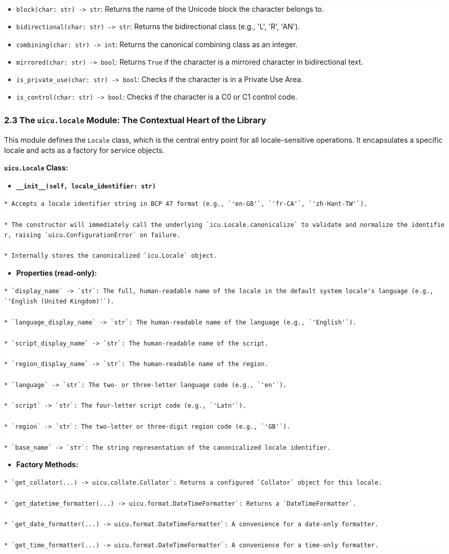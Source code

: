   * `block(char: str) -> str`: Returns the name of the Unicode block the character belongs to.

  * `bidirectional(char: str) -> str`: Returns the bidirectional class (e.g., 'L', 'R', 'AN').

  * `combining(char: str) -> int`: Returns the canonical combining class as an integer.

  * `mirrored(char: str) -> bool`: Returns `True` if the character is a mirrored character in bidirectional text.

  * `is_private_use(char: str) -> bool`: Checks if the character is in a Private Use Area.

  * `is_control(char: str) -> bool`: Checks if the character is a C0 or C1 control code.

### 2.3 The `uicu.locale` Module: The Contextual Heart of the Library

This module defines the `Locale` class, which is the central entry point for
all locale-sensitive operations. It encapsulates a specific locale and acts as
a factory for service objects.

 **`uicu.Locale` Class:**

  *  **`__init__(self, locale_identifier: str)`**

    * Accepts a locale identifier string in BCP 47 format (e.g., `'en-GB'`, `'fr-CA'`, `'zh-Hant-TW'`).

    * The constructor will immediately call the underlying `icu.Locale.canonicalize` to validate and normalize the identifier, raising `uicu.ConfigurationError` on failure.

    * Internally stores the canonicalized `icu.Locale` object.

  *  **Properties (read-only):**

    * `display_name` -> `str`: The full, human-readable name of the locale in the default system locale's language (e.g., `'English (United Kingdom)'`).

    * `language_display_name` -> `str`: The human-readable name of the language (e.g., `'English'`).

    * `script_display_name` -> `str`: The human-readable name of the script.

    * `region_display_name` -> `str`: The human-readable name of the region.

    * `language` -> `str`: The two- or three-letter language code (e.g., `'en'`).

    * `script` -> `str`: The four-letter script code (e.g., `'Latn'`).

    * `region` -> `str`: The two-letter or three-digit region code (e.g., `'GB'`).

    * `base_name` -> `str`: The string representation of the canonicalized locale identifier.

  *  **Factory Methods:**

    * `get_collator(...) -> uicu.collate.Collator`: Returns a configured `Collator` object for this locale.

    * `get_datetime_formatter(...) -> uicu.format.DateTimeFormatter`: Returns a `DateTimeFormatter`.

    * `get_date_formatter(...) -> uicu.format.DateTimeFormatter`: A convenience for a date-only formatter.

    * `get_time_formatter(...) -> uicu.format.DateTimeFormatter`: A convenience for a time-only formatter.

